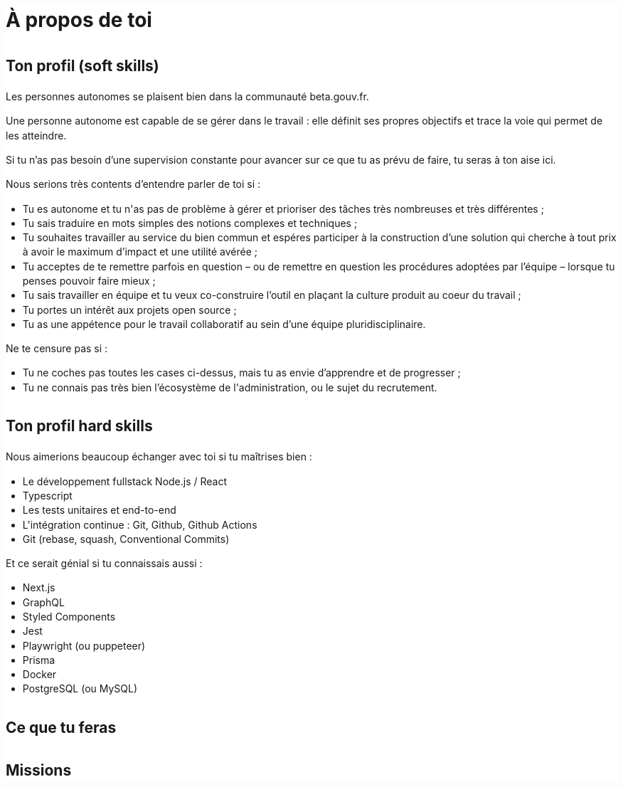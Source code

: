 
# À propos de toi 

## Ton profil (soft skills)
Les personnes autonomes se plaisent bien dans la communauté beta.gouv.fr.

Une personne autonome est capable de se gérer dans le travail : elle définit ses propres objectifs et trace la voie qui permet de les atteindre.

Si tu n’as pas besoin d’une supervision constante pour avancer sur ce que tu as prévu de faire, tu seras à ton aise ici.

Nous serions très contents d’entendre parler de toi si :
- Tu es autonome et tu n'as pas de problème à gérer et prioriser des tâches très nombreuses et très différentes ;
- Tu sais traduire en mots simples des notions complexes et techniques ;
- Tu souhaites travailler au service du bien commun et espéres participer à la construction d’une solution qui cherche à tout prix à avoir le maximum d’impact et une utilité avérée ;
- Tu acceptes de te remettre parfois en question – ou de remettre en question les procédures adoptées par l’équipe – lorsque tu penses pouvoir faire mieux ;
- Tu sais travailler en équipe et tu veux co-construire l’outil en plaçant la culture produit au coeur du travail ;
- Tu portes un intérêt aux projets open source ;
- Tu as une appétence pour le travail collaboratif au sein d’une équipe pluridisciplinaire.

Ne te censure pas si :
- Tu ne coches pas toutes les cases ci-dessus, mais tu as envie d’apprendre et de progresser ;
- Tu ne connais pas très bien l’écosystème de l'administration, ou le sujet du recrutement. 

## Ton profil hard skills 

Nous aimerions beaucoup échanger avec toi si tu maîtrises bien :
- Le développement fullstack Node.js / React
- Typescript
- Les tests unitaires et end-to-end
- L'intégration continue : Git, Github, Github Actions
- Git (rebase, squash, Conventional Commits)

Et ce serait génial si tu connaissais aussi : 
- Next.js
- GraphQL
- Styled Components
- Jest
- Playwright (ou puppeteer)
- Prisma
- Docker
- PostgreSQL (ou MySQL)

## Ce que tu feras

## Missions
